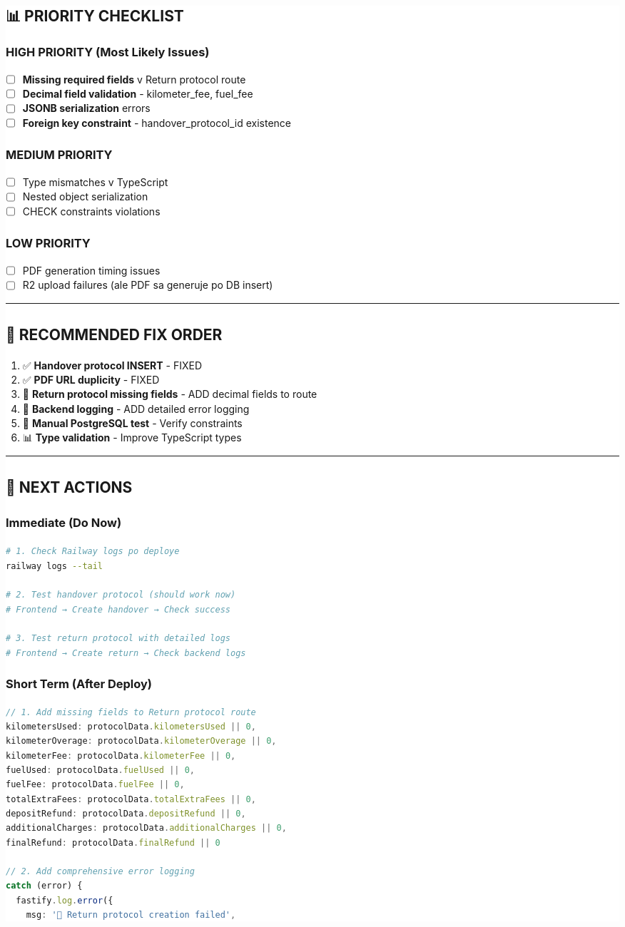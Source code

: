 
## 📊 **PRIORITY CHECKLIST**

### HIGH PRIORITY (Most Likely Issues)
- [ ] **Missing required fields** v Return protocol route
- [ ] **Decimal field validation** - kilometer_fee, fuel_fee
- [ ] **JSONB serialization** errors
- [ ] **Foreign key constraint** - handover_protocol_id existence

### MEDIUM PRIORITY
- [ ] Type mismatches v TypeScript
- [ ] Nested object serialization
- [ ] CHECK constraints violations

### LOW PRIORITY  
- [ ] PDF generation timing issues
- [ ] R2 upload failures (ale PDF sa generuje po DB insert)

---

## 🎯 **RECOMMENDED FIX ORDER**

1. ✅ **Handover protocol INSERT** - FIXED
2. ✅ **PDF URL duplicity** - FIXED
3. 🔧 **Return protocol missing fields** - ADD decimal fields to route
4. 🔧 **Backend logging** - ADD detailed error logging
5. 🧪 **Manual PostgreSQL test** - Verify constraints
6. 📊 **Type validation** - Improve TypeScript types

---

## 🚀 **NEXT ACTIONS**

### Immediate (Do Now)
```bash
# 1. Check Railway logs po deploye
railway logs --tail

# 2. Test handover protocol (should work now)
# Frontend → Create handover → Check success

# 3. Test return protocol with detailed logs
# Frontend → Create return → Check backend logs
```

### Short Term (After Deploy)
```typescript
// 1. Add missing fields to Return protocol route
kilometersUsed: protocolData.kilometersUsed || 0,
kilometerOverage: protocolData.kilometerOverage || 0,
kilometerFee: protocolData.kilometerFee || 0,
fuelUsed: protocolData.fuelUsed || 0,
fuelFee: protocolData.fuelFee || 0,
totalExtraFees: protocolData.totalExtraFees || 0,
depositRefund: protocolData.depositRefund || 0,
additionalCharges: protocolData.additionalCharges || 0,
finalRefund: protocolData.finalRefund || 0

// 2. Add comprehensive error logging
catch (error) {
  fastify.log.error({
    msg: '🔴 Return protocol creation failed',
```